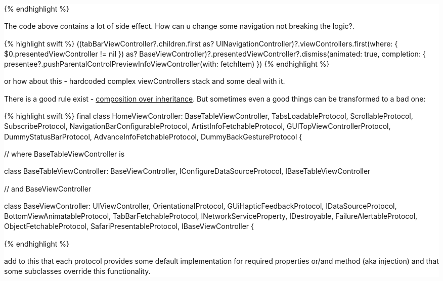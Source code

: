 {% endhighlight %}

The code above contains a lot of side effect. How can u change some navigation not breaking the logic?.

{% highlight swift %}
  ((tabBarViewController?.children.first as? UINavigationController)?.viewControllers.first(where: { $0.presentedViewController != nil }) as? BaseViewController)?.presentedViewController?.dismiss(animated: true, completion: { 
     presentee?.pushParentalControlPreviewInfoViewController(with: fetchItem)
  })
{% endhighlight %}

or how about this - hardcoded complex viewControllers stack and some deal with it.

There is a good rule exist - [composition over inheritance](https://en.wikipedia.org/wiki/Composition_over_inheritance). But sometimes even a good things can be transformed to a bad one:

{% highlight swift %}
final class HomeViewController: BaseTableViewController,
                                  TabsLoadableProtocol,
                                  ScrollableProtocol,
                                  SubscribeProtocol,
                                  NavigationBarConfigurableProtocol,
                                  ArtistInfoFetchableProtocol,
                                  GUITopViewControllerProtocol,
                                  DummyStatusBarProtocol,
                                  AdvanceInfoFetchableProtocol,
                                  DummyBackGestureProtocol {

// where BaseTableViewController is

class BaseTableViewController: BaseViewController,
                                  IConfigureDataSourceProtocol,
                                  IBaseTableViewController

// and BaseViewController

class BaseViewController: UIViewController,
                              OrientationalProtocol,
                              GUiHapticFeedbackProtocol,
                              IDataSourceProtocol,
                              BottomViewAnimatableProtocol,
                              TabBarFetchableProtocol,
                              INetworkServiceProperty,
                              IDestroyable,
                              FailureAlertableProtocol,
                              ObjectFetchableProtocol,
                              SafariPresentableProtocol,
                              IBaseViewController {

{% endhighlight %}

add to this that each protocol provides some default implementation for required properties or/and method (aka injection) and that some subclasses override this functionality.
